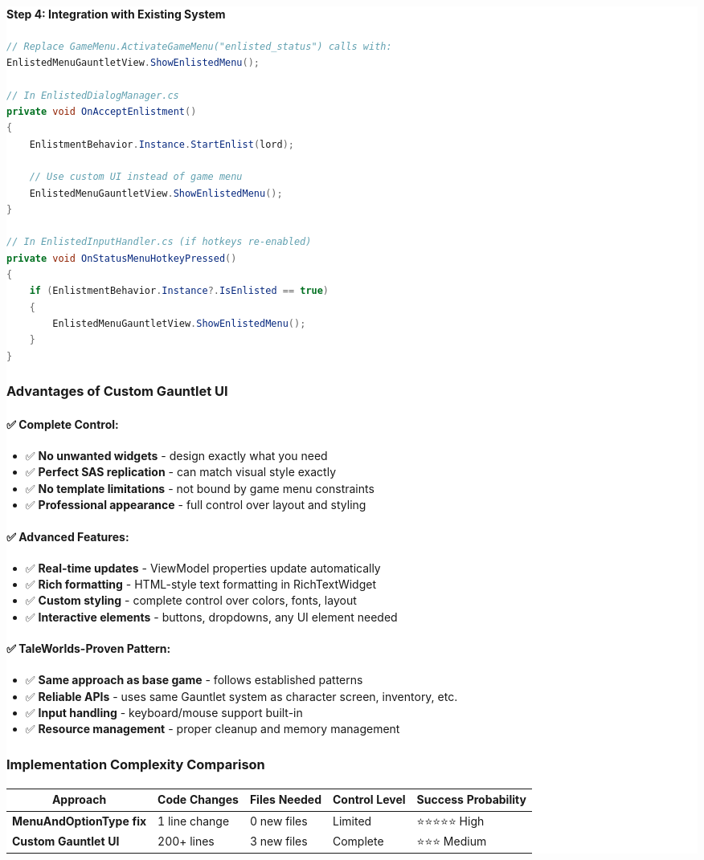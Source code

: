 #### **Step 4: Integration with Existing System**
```csharp
// Replace GameMenu.ActivateGameMenu("enlisted_status") calls with:
EnlistedMenuGauntletView.ShowEnlistedMenu();

// In EnlistedDialogManager.cs
private void OnAcceptEnlistment()
{
    EnlistmentBehavior.Instance.StartEnlist(lord);
    
    // Use custom UI instead of game menu
    EnlistedMenuGauntletView.ShowEnlistedMenu();
}

// In EnlistedInputHandler.cs (if hotkeys re-enabled)
private void OnStatusMenuHotkeyPressed()
{
    if (EnlistmentBehavior.Instance?.IsEnlisted == true)
    {
        EnlistedMenuGauntletView.ShowEnlistedMenu();
    }
}
```

### **Advantages of Custom Gauntlet UI**

#### **✅ Complete Control**:
- ✅ **No unwanted widgets** - design exactly what you need
- ✅ **Perfect SAS replication** - can match visual style exactly  
- ✅ **No template limitations** - not bound by game menu constraints
- ✅ **Professional appearance** - full control over layout and styling

#### **✅ Advanced Features**:
- ✅ **Real-time updates** - ViewModel properties update automatically
- ✅ **Rich formatting** - HTML-style text formatting in RichTextWidget
- ✅ **Custom styling** - complete control over colors, fonts, layout
- ✅ **Interactive elements** - buttons, dropdowns, any UI element needed

#### **✅ TaleWorlds-Proven Pattern**:
- ✅ **Same approach as base game** - follows established patterns
- ✅ **Reliable APIs** - uses same Gauntlet system as character screen, inventory, etc.
- ✅ **Input handling** - keyboard/mouse support built-in
- ✅ **Resource management** - proper cleanup and memory management

### **Implementation Complexity Comparison**

| **Approach** | **Code Changes** | **Files Needed** | **Control Level** | **Success Probability** |
|--------------|------------------|------------------|-------------------|------------------------|
| **MenuAndOptionType fix** | 1 line change | 0 new files | Limited | ⭐⭐⭐⭐⭐ High |
| **Custom Gauntlet UI** | 200+ lines | 3 new files | Complete | ⭐⭐⭐ Medium |
